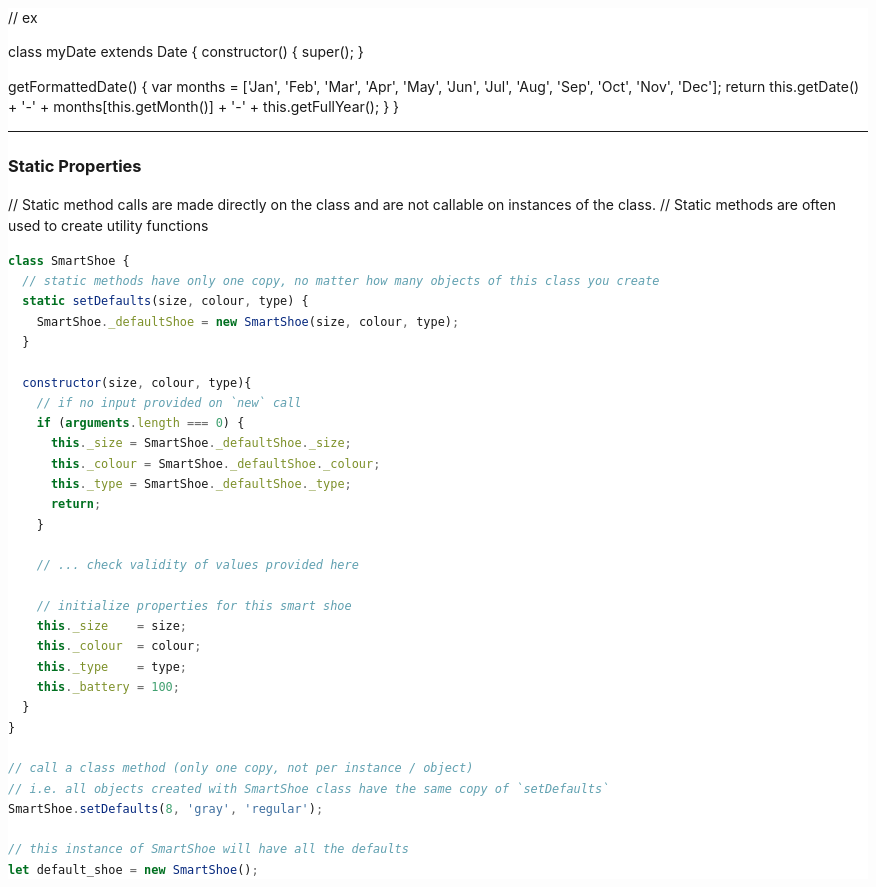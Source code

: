 
// ex

class myDate extends Date {
  constructor() {
    super();
  }

  getFormattedDate() {
    var months = ['Jan', 'Feb', 'Mar', 'Apr', 'May', 'Jun', 'Jul', 'Aug', 'Sep', 'Oct', 'Nov', 'Dec'];
    return this.getDate() + '-' + months[this.getMonth()] + '-' + this.getFullYear();
  }
}


---



### Static Properties

// Static method calls are made directly on the class and are not callable on instances of the class.
// Static methods are often used to create utility functions

```javascript
class SmartShoe {
  // static methods have only one copy, no matter how many objects of this class you create
  static setDefaults(size, colour, type) {
    SmartShoe._defaultShoe = new SmartShoe(size, colour, type);
  }

  constructor(size, colour, type){
    // if no input provided on `new` call
    if (arguments.length === 0) {
      this._size = SmartShoe._defaultShoe._size;
      this._colour = SmartShoe._defaultShoe._colour;
      this._type = SmartShoe._defaultShoe._type;
      return;
    }

    // ... check validity of values provided here

    // initialize properties for this smart shoe
    this._size    = size;
    this._colour  = colour;
    this._type    = type;
    this._battery = 100;
  }
}

// call a class method (only one copy, not per instance / object)
// i.e. all objects created with SmartShoe class have the same copy of `setDefaults`
SmartShoe.setDefaults(8, 'gray', 'regular');

// this instance of SmartShoe will have all the defaults
let default_shoe = new SmartShoe();
```
